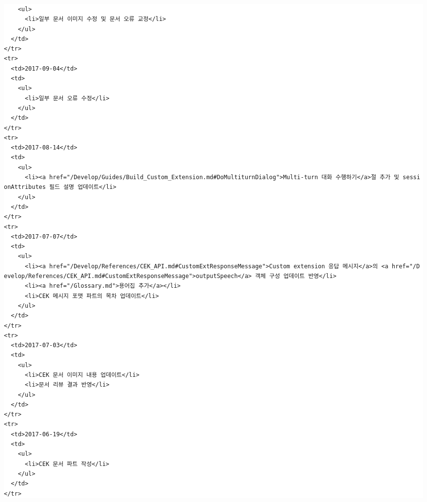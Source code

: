         <ul>
          <li>일부 문서 이미지 수정 및 문서 오류 교정</li>
        </ul>
      </td>
    </tr>
    <tr>
      <td>2017-09-04</td>
      <td>
        <ul>
          <li>일부 문서 오류 수정</li>
        </ul>
      </td>
    </tr>
    <tr>
      <td>2017-08-14</td>
      <td>
        <ul>
          <li><a href="/Develop/Guides/Build_Custom_Extension.md#DoMultiturnDialog">Multi-turn 대화 수행하기</a>절 추가 및 sessionAttributes 필드 설명 업데이트</li>
        </ul>
      </td>
    </tr>
    <tr>
      <td>2017-07-07</td>
      <td>
        <ul>
          <li><a href="/Develop/References/CEK_API.md#CustomExtResponseMessage">Custom extension 응답 메시지</a>의 <a href="/Develop/References/CEK_API.md#CustomExtResponseMessage">outputSpeech</a> 객체 구성 업데이트 반영</li>
          <li><a href="/Glossary.md">용어집 추가</a></li>
          <li>CEK 메시지 포맷 파트의 목차 업데이트</li>
        </ul>
      </td>
    </tr>
    <tr>
      <td>2017-07-03</td>
      <td>
        <ul>
          <li>CEK 문서 이미지 내용 업데이트</li>
          <li>문서 리뷰 결과 반영</li>
        </ul>
      </td>
    </tr>
    <tr>
      <td>2017-06-19</td>
      <td>
        <ul>
          <li>CEK 문서 파트 작성</li>
        </ul>
      </td>
    </tr>
  </tbody>
</table>

